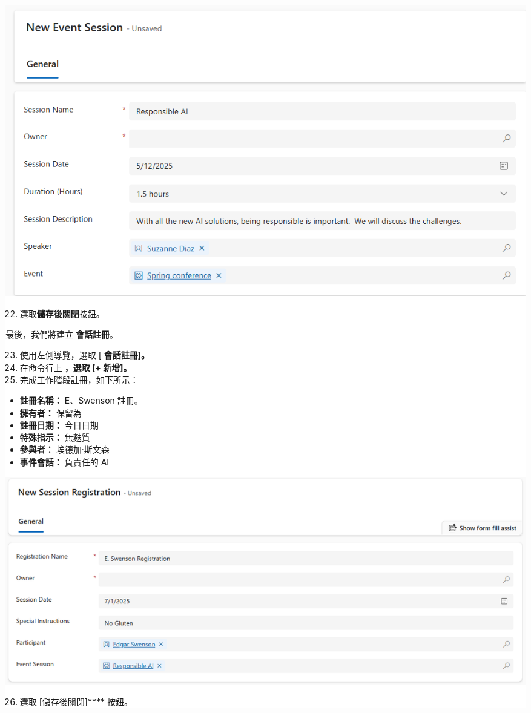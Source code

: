 ![已完成事件會話表單的螢幕快照。 ](media/6e509e4a29e6f253b5db3b4c9f82e42e.png)

22.  選取**儲存後關閉**按鈕。

最後，我們將建立 **會話註冊**。

23.  使用左側導覽，選取 [ **會話註冊]。**
24.  在命令行上 **，選取 **[+ 新增**]。**
25.  完成工作階段註冊，如下所示：
- **註冊名稱：** E、Swenson 註冊。
- **擁有者：** 保留為
- **註冊日期：** 今日日期
- **特殊指示：** 無麩質
- **參與者：** 埃德加·斯文森
- **事件會話：** 負責任的 AI

![已完成工作階段註冊表單的螢幕快照。  ](media/Session-registration-form.png)

26.  選取 [儲存後關閉]**** 按鈕。
